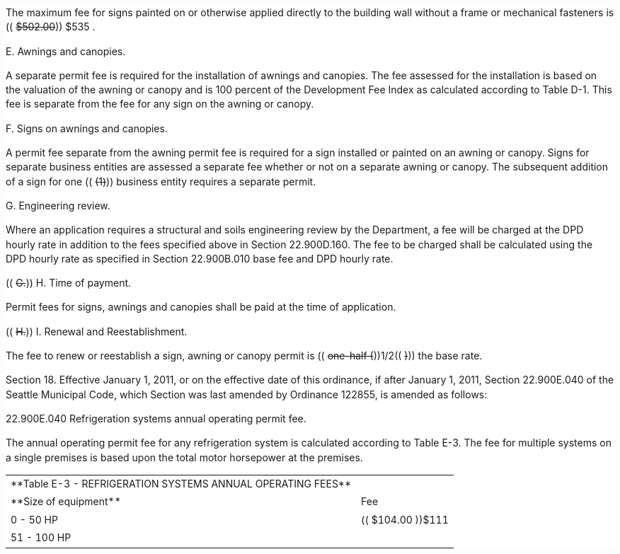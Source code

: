  The maximum fee for signs painted on or otherwise applied directly to the building wall without a frame or mechanical fasteners is (( ~~$502.00~~)) $535 .

 E. Awnings and canopies.

 A separate permit fee is required for the installation of awnings and canopies. The fee assessed for the installation is based on the valuation of the awning or canopy and is 100 percent of the Development Fee Index as calculated according to Table D-1. This fee is separate from the fee for any sign on the awning or canopy.

 F. Signs on awnings and canopies.

 A permit fee separate from the awning permit fee is required for a sign installed or painted on an awning or canopy. Signs for separate business entities are assessed a separate fee whether or not on a separate awning or canopy. The subsequent addition of a sign for one (( ~~(1)~~)) business entity requires a separate permit.

 G. Engineering review.

 Where an application requires a structural and soils engineering review by the Department, a fee will be charged at the DPD hourly rate in addition to the fees specified above in Section 22.900D.160. The fee to be charged shall be calculated using the DPD hourly rate as specified in Section 22.900B.010 base fee and DPD hourly rate.

 (( ~~G.~~)) H.  Time of payment.

 Permit fees for signs, awnings and canopies shall be paid at the time of application.

 (( ~~H.~~)) I.  Renewal and Reestablishment.

 The fee to renew or reestablish a sign, awning or canopy permit is (( ~~one-half (~~))1/2(( ~~)~~)) the base rate.

 Section 18. Effective January 1, 2011, or on the effective date of this ordinance, if after January 1, 2011, Section 22.900E.040 of the Seattle Municipal Code, which Section was last amended by Ordinance 122855, is amended as follows:

 22.900E.040 Refrigeration systems annual operating permit fee.

 The annual operating permit fee for any refrigeration system is calculated according to Table E-3. The fee for multiple systems on a single premises is based upon the total motor horsepower at the premises.

<table><tr><td>**Table E-3 - REFRIGERATION SYSTEMS ANNUAL OPERATING FEES**

</td></tr>

<tr><td>**Size of equipment**

</td><td>Fee

</td></tr>

<tr><td>0 - 50 HP

</td><td>(( $104.00 ))$111

</td></tr>

<tr><td>51 - 100 HP
